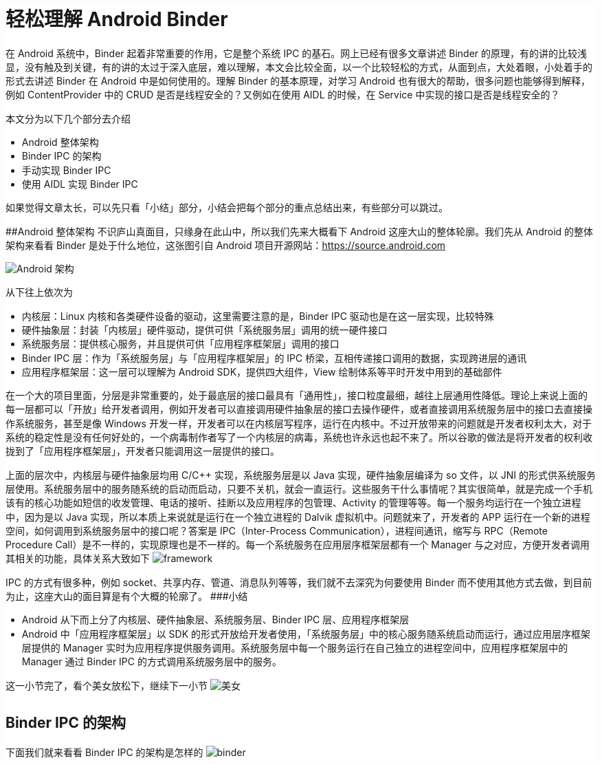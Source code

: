 # 轻松理解 Android Binder
在 Android 系统中，Binder 起着非常重要的作用，它是整个系统 IPC 的基石。网上已经有很多文章讲述 Binder 的原理，有的讲的比较浅显，没有触及到关键，有的讲的太过于深入底层，难以理解，本文会比较全面，以一个比较轻松的方式，从面到点，大处着眼，小处着手的形式去讲述 Binder 在 Android 中是如何使用的。理解 Binder 的基本原理，对学习 Android 也有很大的帮助，很多问题也能够得到解释，例如 ContentProvider 中的 CRUD 是否是线程安全的？又例如在使用 AIDL 的时候，在 Service 中实现的接口是否是线程安全的？

本文分为以下几个部分去介绍

* Android 整体架构
* Binder IPC 的架构
* 手动实现 Binder IPC
* 使用 AIDL 实现 Binder IPC

如果觉得文章太长，可以先只看「小结」部分，小结会把每个部分的重点总结出来，有些部分可以跳过。


##Android 整体架构
不识庐山真面目，只缘身在此山中，所以我们先来大概看下 Android 这座大山的整体轮廓。我们先从 Android 的整体架构来看看 Binder 是处于什么地位，这张图引自 Android 项目开源网站：https://source.android.com

![Android 架构](article/ape_fwk_all.png)

从下往上依次为

* 内核层：Linux 内核和各类硬件设备的驱动，这里需要注意的是，Binder IPC 驱动也是在这一层实现，比较特殊
* 硬件抽象层：封装「内核层」硬件驱动，提供可供「系统服务层」调用的统一硬件接口
* 系统服务层：提供核心服务，并且提供可供「应用程序框架层」调用的接口
* Binder IPC 层：作为「系统服务层」与「应用程序框架层」的 IPC 桥梁，互相传递接口调用的数据，实现跨进层的通讯
* 应用程序框架层：这一层可以理解为 Android SDK，提供四大组件，View 绘制体系等平时开发中用到的基础部件

在一个大的项目里面，分层是非常重要的，处于最底层的接口最具有「通用性」，接口粒度最细，越往上层通用性降低。理论上来说上面的每一层都可以「开放」给开发者调用，例如开发者可以直接调用硬件抽象层的接口去操作硬件，或者直接调用系统服务层中的接口去直接操作系统服务，甚至是像 Windows 开发一样，开发者可以在内核层写程序，运行在内核中。不过开放带来的问题就是开发者权利太大，对于系统的稳定性是没有任何好处的，一个病毒制作者写了一个内核层的病毒，系统也许永远也起不来了。所以谷歌的做法是将开发者的权利收拢到了「应用程序框架层」，开发者只能调用这一层提供的接口。

上面的层次中，内核层与硬件抽象层均用 C/C++ 实现，系统服务层是以 Java 实现，硬件抽象层编译为 so 文件，以 JNI 的形式供系统服务层使用。系统服务层中的服务随系统的启动而启动，只要不关机，就会一直运行。这些服务干什么事情呢？其实很简单，就是完成一个手机该有的核心功能如短信的收发管理、电话的接听、挂断以及应用程序的包管理、Activity 的管理等等。每一个服务均运行在一个独立进程中，因为是以 Java 实现，所以本质上来说就是运行在一个独立进程的 Dalvik 虚拟机中。问题就来了，开发者的 APP 运行在一个新的进程空间，如何调用到系统服务层中的接口呢？答案是 IPC（Inter-Process Communication），进程间通讯，缩写与 RPC（Remote Procedure Call）是不一样的，实现原理也是不一样的。每一个系统服务在应用层序框架层都有一个 Manager 与之对应，方便开发者调用其相关的功能，具体关系大致如下
![framework](article/framework.png)

IPC 的方式有很多种，例如 socket、共享内存、管道、消息队列等等，我们就不去深究为何要使用 Binder 而不使用其他方式去做，到目前为止，这座大山的面目算是有个大概的轮廓了。
###小结
* Android 从下而上分了内核层、硬件抽象层、系统服务层、Binder IPC 层、应用程序框架层
* Android 中「应用程序框架层」以 SDK 的形式开放给开发者使用，「系统服务层」中的核心服务随系统启动而运行，通过应用层序框架层提供的 Manager 实时为应用程序提供服务调用。系统服务层中每一个服务运行在自己独立的进程空间中，应用程序框架层中的 Manager 通过 Binder IPC 的方式调用系统服务层中的服务。

这一小节完了，看个美女放松下，继续下一小节
![美女](article/beauty_01.jpg)

## Binder IPC 的架构
下面我们就来看看 Binder IPC 的架构是怎样的
![binder](article/binder.png)
